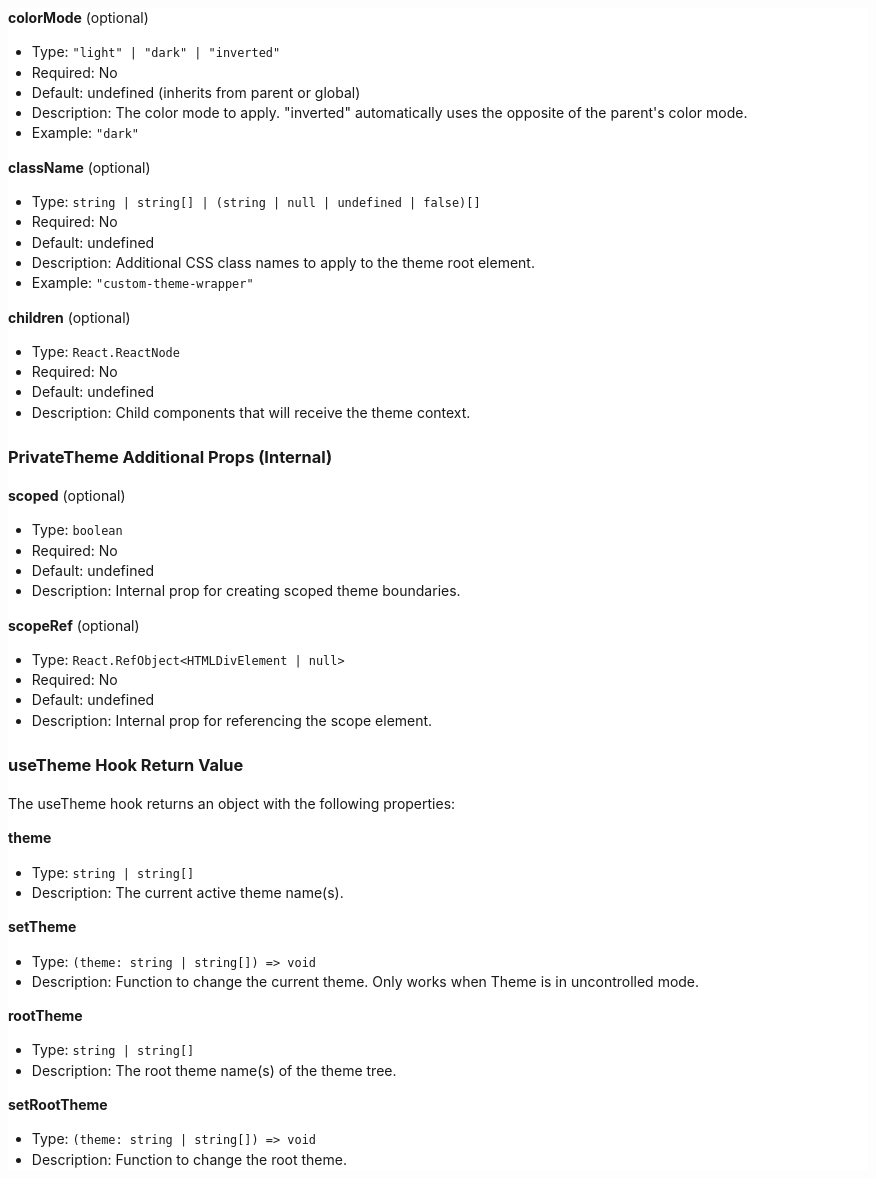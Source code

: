 **colorMode** (optional)
- Type: `"light" | "dark" | "inverted"`
- Required: No
- Default: undefined (inherits from parent or global)
- Description: The color mode to apply. "inverted" automatically uses the opposite of the parent's color mode.
- Example: `"dark"`

**className** (optional)
- Type: `string | string[] | (string | null | undefined | false)[]`
- Required: No
- Default: undefined
- Description: Additional CSS class names to apply to the theme root element.
- Example: `"custom-theme-wrapper"`

**children** (optional)
- Type: `React.ReactNode`
- Required: No
- Default: undefined
- Description: Child components that will receive the theme context.

### PrivateTheme Additional Props (Internal)

**scoped** (optional)
- Type: `boolean`
- Required: No
- Default: undefined
- Description: Internal prop for creating scoped theme boundaries.

**scopeRef** (optional)
- Type: `React.RefObject<HTMLDivElement | null>`
- Required: No
- Default: undefined
- Description: Internal prop for referencing the scope element.

### useTheme Hook Return Value

The useTheme hook returns an object with the following properties:

**theme**
- Type: `string | string[]`
- Description: The current active theme name(s).

**setTheme**
- Type: `(theme: string | string[]) => void`
- Description: Function to change the current theme. Only works when Theme is in uncontrolled mode.

**rootTheme**
- Type: `string | string[]`
- Description: The root theme name(s) of the theme tree.

**setRootTheme**
- Type: `(theme: string | string[]) => void`
- Description: Function to change the root theme.
